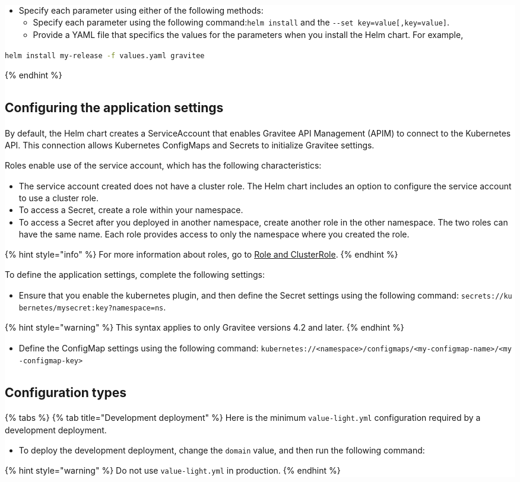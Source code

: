 * Specify each parameter using either of the following methods:
  * Specify each parameter using the following command:`helm install` and the `--set key=value[,key=value]`.&#x20;
  * Provide a YAML file that specifics the values for the parameters when you install the Helm chart. For example,&#x20;

```bash
helm install my-release -f values.yaml gravitee
```
{% endhint %}

## Configuring the application settings

By default, the Helm chart creates a ServiceAccount that enables Gravitee API Management (APIM) to connect to the Kubernetes API. This connection allows Kubernetes ConfigMaps and Secrets to initialize Gravitee settings.

Roles enable use of the service account, which has the following characteristics:

* The service account created does not have a cluster role. The Helm chart includes an option to configure the service account to use a cluster role.&#x20;
* To access a Secret, create a role within your namespace.
* To access a Secret after you deployed in another namespace, create another role in the other namespace. The two roles can have the same name. Each role provides access to only the namespace where you created the role.

{% hint style="info" %}
For more information about roles, go to [Role and ClusterRole](https://kubernetes.io/docs/reference/access-authn-authz/rbac/#role-and-clusterrole).
{% endhint %}

To define the application settings, complete the following settings:

* Ensure that you enable the kubernetes plugin, and then define the Secret settings using the following command: `secrets://kubernetes/mysecret:key?namespace=ns`.&#x20;

{% hint style="warning" %}
This syntax applies to only Gravitee versions 4.2 and later.
{% endhint %}

* Define the ConfigMap settings using the following command: `kubernetes://<namespace>/configmaps/<my-configmap-name>/<my-configmap-key>`

## **Configuration types**

{% tabs %}
{% tab title="Development deployment" %}
Here is the minimum `value-light.yml` configuration required by a development deployment.&#x20;

* To deploy the development deployment, change the `domain` value, and then run the following command:

{% hint style="warning" %}
Do not use `value-light.yml` in production.
{% endhint %}
